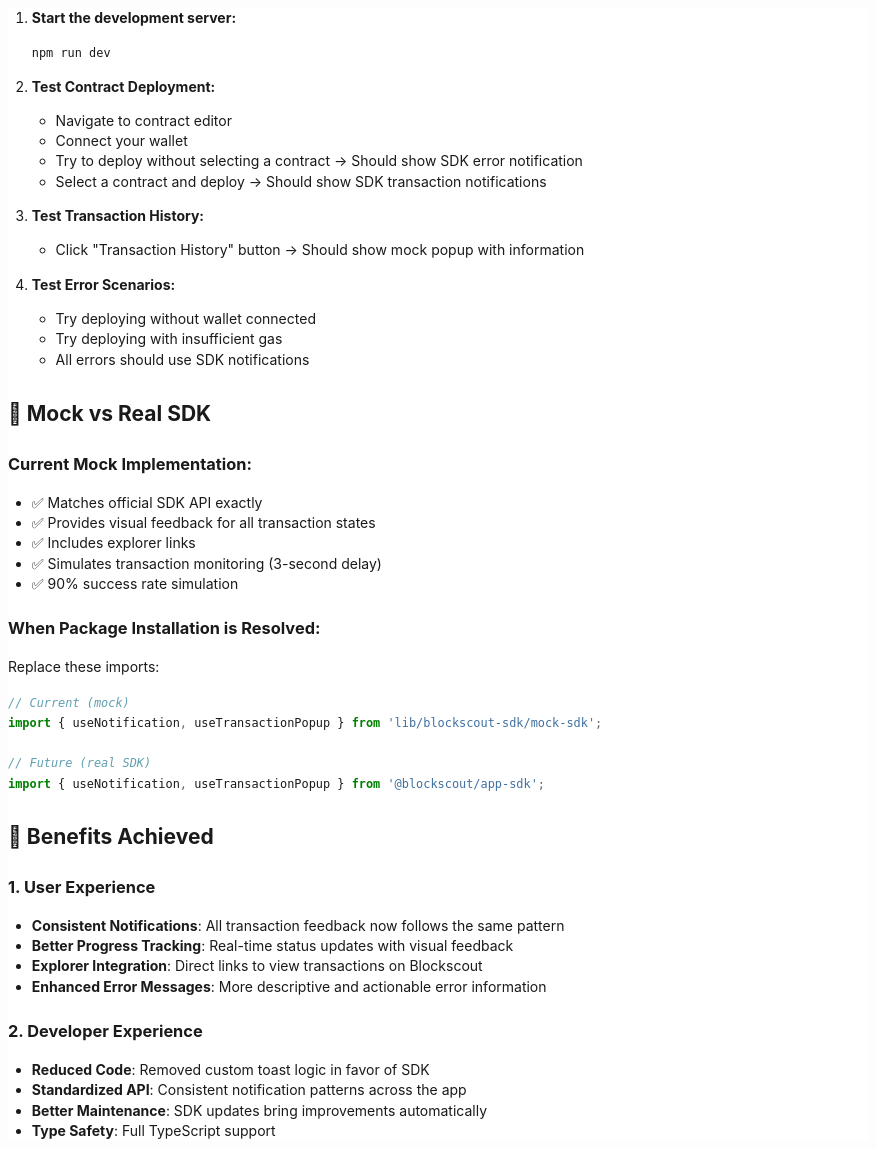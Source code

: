 1. **Start the development server:**
   ```bash
   npm run dev
   ```

2. **Test Contract Deployment:**
   - Navigate to contract editor
   - Connect your wallet
   - Try to deploy without selecting a contract → Should show SDK error notification
   - Select a contract and deploy → Should show SDK transaction notifications

3. **Test Transaction History:**
   - Click "Transaction History" button → Should show mock popup with information

4. **Test Error Scenarios:**
   - Try deploying without wallet connected
   - Try deploying with insufficient gas
   - All errors should use SDK notifications

## 🔄 Mock vs Real SDK

### Current Mock Implementation:
- ✅ Matches official SDK API exactly
- ✅ Provides visual feedback for all transaction states
- ✅ Includes explorer links
- ✅ Simulates transaction monitoring (3-second delay)
- ✅ 90% success rate simulation

### When Package Installation is Resolved:
Replace these imports:
```typescript
// Current (mock)
import { useNotification, useTransactionPopup } from 'lib/blockscout-sdk/mock-sdk';

// Future (real SDK)
import { useNotification, useTransactionPopup } from '@blockscout/app-sdk';
```

## 🎯 Benefits Achieved

### 1. **User Experience**
- **Consistent Notifications**: All transaction feedback now follows the same pattern
- **Better Progress Tracking**: Real-time status updates with visual feedback
- **Explorer Integration**: Direct links to view transactions on Blockscout
- **Enhanced Error Messages**: More descriptive and actionable error information

### 2. **Developer Experience**
- **Reduced Code**: Removed custom toast logic in favor of SDK
- **Standardized API**: Consistent notification patterns across the app
- **Better Maintenance**: SDK updates bring improvements automatically
- **Type Safety**: Full TypeScript support
